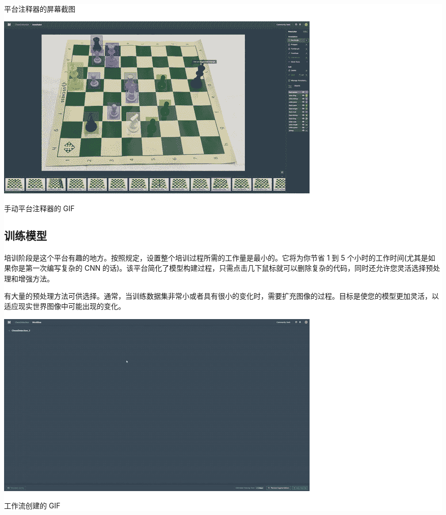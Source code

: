 
平台注释器的屏幕截图

![](img/82620f9c55376e80626ed271b8a1e2e6.png)

手动平台注释器的 GIF

## 训练模型

培训阶段是这个平台有趣的地方。按照规定，设置整个培训过程所需的工作量是最小的。它将为你节省 1 到 5 个小时的工作时间(尤其是如果你是第一次编写复杂的 CNN 的话)。该平台简化了模型构建过程，只需点击几下鼠标就可以删除复杂的代码，同时还允许您灵活选择预处理和增强方法。

有大量的预处理方法可供选择。通常，当训练数据集非常小或者具有很小的变化时，需要扩充图像的过程。目标是使您的模型更加灵活，以适应现实世界图像中可能出现的变化。

![](img/3edb584279d11b48f9f590b214600505.png)

工作流创建的 GIF
